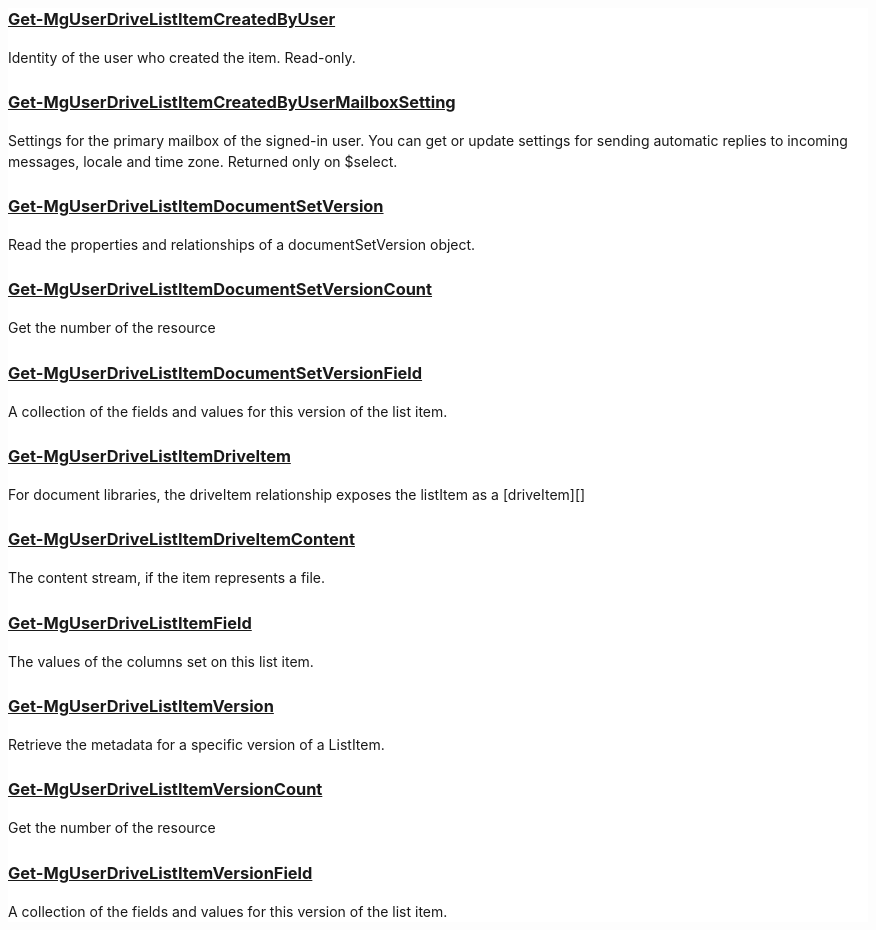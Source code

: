 ### [Get-MgUserDriveListItemCreatedByUser](Get-MgUserDriveListItemCreatedByUser.md)
Identity of the user who created the item.
Read-only.

### [Get-MgUserDriveListItemCreatedByUserMailboxSetting](Get-MgUserDriveListItemCreatedByUserMailboxSetting.md)
Settings for the primary mailbox of the signed-in user.
You can get or update settings for sending automatic replies to incoming messages, locale and time zone.
Returned only on $select.

### [Get-MgUserDriveListItemDocumentSetVersion](Get-MgUserDriveListItemDocumentSetVersion.md)
Read the properties and relationships of a documentSetVersion object.

### [Get-MgUserDriveListItemDocumentSetVersionCount](Get-MgUserDriveListItemDocumentSetVersionCount.md)
Get the number of the resource

### [Get-MgUserDriveListItemDocumentSetVersionField](Get-MgUserDriveListItemDocumentSetVersionField.md)
A collection of the fields and values for this version of the list item.

### [Get-MgUserDriveListItemDriveItem](Get-MgUserDriveListItemDriveItem.md)
For document libraries, the driveItem relationship exposes the listItem as a [driveItem][]

### [Get-MgUserDriveListItemDriveItemContent](Get-MgUserDriveListItemDriveItemContent.md)
The content stream, if the item represents a file.

### [Get-MgUserDriveListItemField](Get-MgUserDriveListItemField.md)
The values of the columns set on this list item.

### [Get-MgUserDriveListItemVersion](Get-MgUserDriveListItemVersion.md)
Retrieve the metadata for a specific version of a ListItem.

### [Get-MgUserDriveListItemVersionCount](Get-MgUserDriveListItemVersionCount.md)
Get the number of the resource

### [Get-MgUserDriveListItemVersionField](Get-MgUserDriveListItemVersionField.md)
A collection of the fields and values for this version of the list item.
